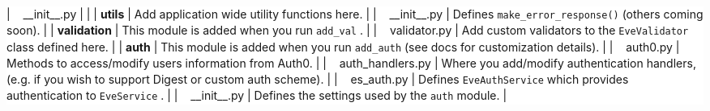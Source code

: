 | &nbsp;&nbsp; \_\_init\_\_.py      |   |
| **utils**          | Add application wide utility functions here. |
| &nbsp;&nbsp; \_\_init\_\_.py       | Defines `make_error_response()` (others coming soon). |
| **validation**     | This module is added when you run `add_val` . |
| &nbsp;&nbsp; validator.py     | Add custom validators to the `EveValidator` class defined here. |
| **auth**           | This module is added when you run `add_auth` (see docs for customization details). |
| &nbsp;&nbsp; auth0.py         | Methods to access/modify users information from Auth0. |
| &nbsp;&nbsp; auth_handlers.py | Where you add/modify authentication handlers, (e.g. if you wish to support Digest or custom auth scheme). |
| &nbsp;&nbsp; es_auth.py       | Defines `EveAuthService` which provides authentication to `EveService` . |
| &nbsp;&nbsp; \_\_init\_\_.py      | Defines the settings used by the `auth` module. |
